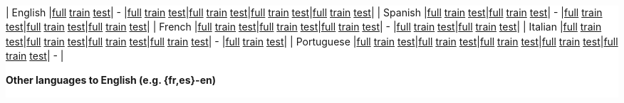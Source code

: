 | English |[full](https://dl.fbaipublicfiles.com/arrival/dictionaries/en-de.txt) [train](https://dl.fbaipublicfiles.com/arrival/dictionaries/en-de.0-5000.txt) [test](https://dl.fbaipublicfiles.com/arrival/dictionaries/en-de.5000-6500.txt)| - |[full](https://dl.fbaipublicfiles.com/arrival/dictionaries/en-es.txt) [train](https://dl.fbaipublicfiles.com/arrival/dictionaries/en-es.0-5000.txt) [test](https://dl.fbaipublicfiles.com/arrival/dictionaries/en-es.5000-6500.txt)|[full](https://dl.fbaipublicfiles.com/arrival/dictionaries/en-fr.txt) [train](https://dl.fbaipublicfiles.com/arrival/dictionaries/en-fr.0-5000.txt) [test](https://dl.fbaipublicfiles.com/arrival/dictionaries/en-fr.5000-6500.txt)|[full](https://dl.fbaipublicfiles.com/arrival/dictionaries/en-it.txt) [train](https://dl.fbaipublicfiles.com/arrival/dictionaries/en-it.0-5000.txt) [test](https://dl.fbaipublicfiles.com/arrival/dictionaries/en-it.5000-6500.txt)|[full](https://dl.fbaipublicfiles.com/arrival/dictionaries/en-pt.txt) [train](https://dl.fbaipublicfiles.com/arrival/dictionaries/en-pt.0-5000.txt) [test](https://dl.fbaipublicfiles.com/arrival/dictionaries/en-pt.5000-6500.txt)|
| Spanish |[full](https://dl.fbaipublicfiles.com/arrival/dictionaries/es-de.txt) [train](https://dl.fbaipublicfiles.com/arrival/dictionaries/es-de.0-5000.txt) [test](https://dl.fbaipublicfiles.com/arrival/dictionaries/es-de.5000-6500.txt)|[full](https://dl.fbaipublicfiles.com/arrival/dictionaries/es-en.txt) [train](https://dl.fbaipublicfiles.com/arrival/dictionaries/es-en.0-5000.txt) [test](https://dl.fbaipublicfiles.com/arrival/dictionaries/es-en.5000-6500.txt)| - |[full](https://dl.fbaipublicfiles.com/arrival/dictionaries/es-fr.txt) [train](https://dl.fbaipublicfiles.com/arrival/dictionaries/es-fr.0-5000.txt) [test](https://dl.fbaipublicfiles.com/arrival/dictionaries/es-fr.5000-6500.txt)|[full](https://dl.fbaipublicfiles.com/arrival/dictionaries/es-it.txt) [train](https://dl.fbaipublicfiles.com/arrival/dictionaries/es-it.0-5000.txt) [test](https://dl.fbaipublicfiles.com/arrival/dictionaries/es-it.5000-6500.txt)|[full](https://dl.fbaipublicfiles.com/arrival/dictionaries/es-pt.txt) [train](https://dl.fbaipublicfiles.com/arrival/dictionaries/es-pt.0-5000.txt) [test](https://dl.fbaipublicfiles.com/arrival/dictionaries/es-pt.5000-6500.txt)|
| French |[full](https://dl.fbaipublicfiles.com/arrival/dictionaries/fr-de.txt) [train](https://dl.fbaipublicfiles.com/arrival/dictionaries/fr-de.0-5000.txt) [test](https://dl.fbaipublicfiles.com/arrival/dictionaries/fr-de.5000-6500.txt)|[full](https://dl.fbaipublicfiles.com/arrival/dictionaries/fr-en.txt) [train](https://dl.fbaipublicfiles.com/arrival/dictionaries/fr-en.0-5000.txt) [test](https://dl.fbaipublicfiles.com/arrival/dictionaries/fr-en.5000-6500.txt)|[full](https://dl.fbaipublicfiles.com/arrival/dictionaries/fr-es.txt) [train](https://dl.fbaipublicfiles.com/arrival/dictionaries/fr-es.0-5000.txt) [test](https://dl.fbaipublicfiles.com/arrival/dictionaries/fr-es.5000-6500.txt)| - |[full](https://dl.fbaipublicfiles.com/arrival/dictionaries/fr-it.txt) [train](https://dl.fbaipublicfiles.com/arrival/dictionaries/fr-it.0-5000.txt) [test](https://dl.fbaipublicfiles.com/arrival/dictionaries/fr-it.5000-6500.txt)|[full](https://dl.fbaipublicfiles.com/arrival/dictionaries/fr-pt.txt) [train](https://dl.fbaipublicfiles.com/arrival/dictionaries/fr-pt.0-5000.txt) [test](https://dl.fbaipublicfiles.com/arrival/dictionaries/fr-pt.5000-6500.txt)|
| Italian |[full](https://dl.fbaipublicfiles.com/arrival/dictionaries/it-de.txt) [train](https://dl.fbaipublicfiles.com/arrival/dictionaries/it-de.0-5000.txt) [test](https://dl.fbaipublicfiles.com/arrival/dictionaries/it-de.5000-6500.txt)|[full](https://dl.fbaipublicfiles.com/arrival/dictionaries/it-en.txt) [train](https://dl.fbaipublicfiles.com/arrival/dictionaries/it-en.0-5000.txt) [test](https://dl.fbaipublicfiles.com/arrival/dictionaries/it-en.5000-6500.txt)|[full](https://dl.fbaipublicfiles.com/arrival/dictionaries/it-es.txt) [train](https://dl.fbaipublicfiles.com/arrival/dictionaries/it-es.0-5000.txt) [test](https://dl.fbaipublicfiles.com/arrival/dictionaries/it-es.5000-6500.txt)|[full](https://dl.fbaipublicfiles.com/arrival/dictionaries/it-fr.txt) [train](https://dl.fbaipublicfiles.com/arrival/dictionaries/it-fr.0-5000.txt) [test](https://dl.fbaipublicfiles.com/arrival/dictionaries/it-fr.5000-6500.txt)| - |[full](https://dl.fbaipublicfiles.com/arrival/dictionaries/it-pt.txt) [train](https://dl.fbaipublicfiles.com/arrival/dictionaries/it-pt.0-5000.txt) [test](https://dl.fbaipublicfiles.com/arrival/dictionaries/it-pt.5000-6500.txt)|
| Portuguese |[full](https://dl.fbaipublicfiles.com/arrival/dictionaries/pt-de.txt) [train](https://dl.fbaipublicfiles.com/arrival/dictionaries/pt-de.0-5000.txt) [test](https://dl.fbaipublicfiles.com/arrival/dictionaries/pt-de.5000-6500.txt)|[full](https://dl.fbaipublicfiles.com/arrival/dictionaries/pt-en.txt) [train](https://dl.fbaipublicfiles.com/arrival/dictionaries/pt-en.0-5000.txt) [test](https://dl.fbaipublicfiles.com/arrival/dictionaries/pt-en.5000-6500.txt)|[full](https://dl.fbaipublicfiles.com/arrival/dictionaries/pt-es.txt) [train](https://dl.fbaipublicfiles.com/arrival/dictionaries/pt-es.0-5000.txt) [test](https://dl.fbaipublicfiles.com/arrival/dictionaries/pt-es.5000-6500.txt)|[full](https://dl.fbaipublicfiles.com/arrival/dictionaries/pt-fr.txt) [train](https://dl.fbaipublicfiles.com/arrival/dictionaries/pt-fr.0-5000.txt) [test](https://dl.fbaipublicfiles.com/arrival/dictionaries/pt-fr.5000-6500.txt)|[full](https://dl.fbaipublicfiles.com/arrival/dictionaries/pt-it.txt) [train](https://dl.fbaipublicfiles.com/arrival/dictionaries/pt-it.0-5000.txt) [test](https://dl.fbaipublicfiles.com/arrival/dictionaries/pt-it.5000-6500.txt)| - |


**Other languages to English (e.g. {fr,es}-en)**

|||||
|-|-|-|-|